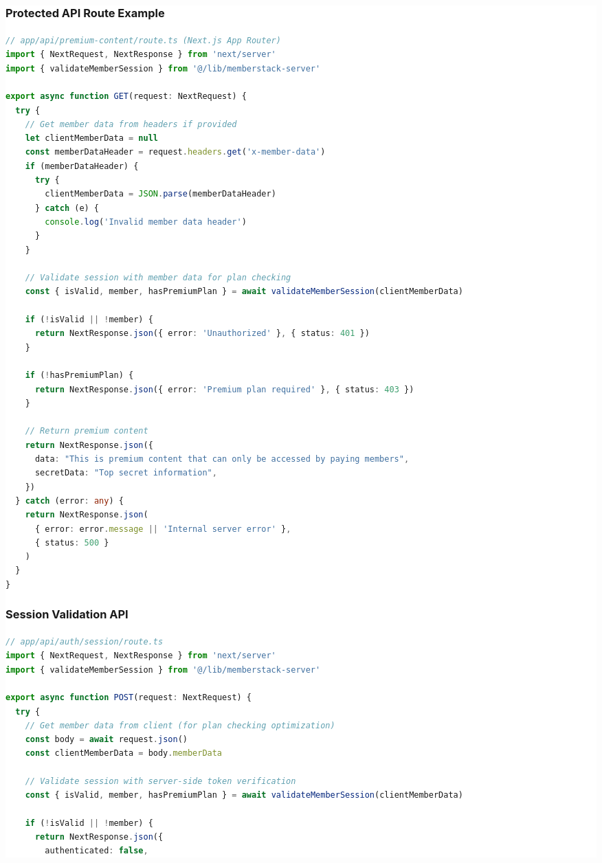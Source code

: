 ### Protected API Route Example

```typescript
// app/api/premium-content/route.ts (Next.js App Router)
import { NextRequest, NextResponse } from 'next/server'
import { validateMemberSession } from '@/lib/memberstack-server'

export async function GET(request: NextRequest) {
  try {
    // Get member data from headers if provided
    let clientMemberData = null
    const memberDataHeader = request.headers.get('x-member-data')
    if (memberDataHeader) {
      try {
        clientMemberData = JSON.parse(memberDataHeader)
      } catch (e) {
        console.log('Invalid member data header')
      }
    }

    // Validate session with member data for plan checking
    const { isValid, member, hasPremiumPlan } = await validateMemberSession(clientMemberData)

    if (!isValid || !member) {
      return NextResponse.json({ error: 'Unauthorized' }, { status: 401 })
    }

    if (!hasPremiumPlan) {
      return NextResponse.json({ error: 'Premium plan required' }, { status: 403 })
    }

    // Return premium content
    return NextResponse.json({
      data: "This is premium content that can only be accessed by paying members",
      secretData: "Top secret information",
    })
  } catch (error: any) {
    return NextResponse.json(
      { error: error.message || 'Internal server error' },
      { status: 500 }
    )
  }
}
```

### Session Validation API

```typescript
// app/api/auth/session/route.ts
import { NextRequest, NextResponse } from 'next/server'
import { validateMemberSession } from '@/lib/memberstack-server'

export async function POST(request: NextRequest) {
  try {
    // Get member data from client (for plan checking optimization)
    const body = await request.json()
    const clientMemberData = body.memberData

    // Validate session with server-side token verification
    const { isValid, member, hasPremiumPlan } = await validateMemberSession(clientMemberData)

    if (!isValid || !member) {
      return NextResponse.json({
        authenticated: false,
```